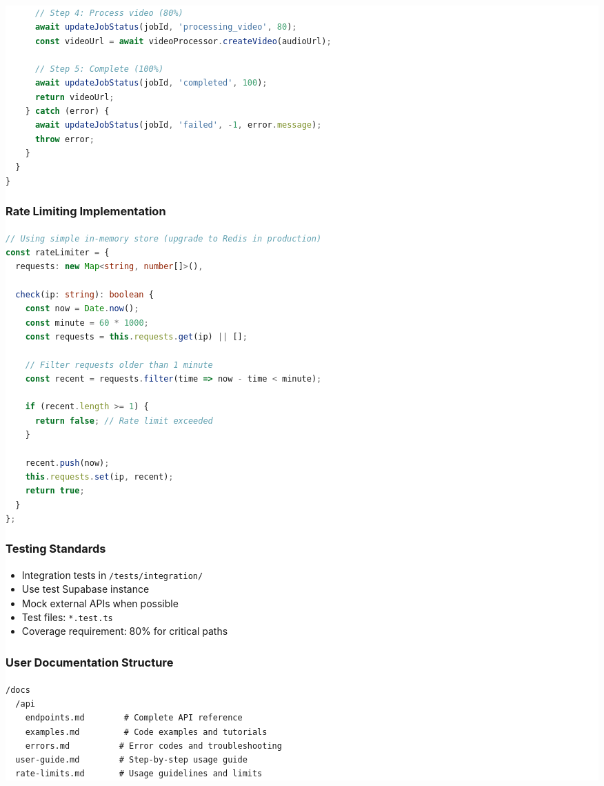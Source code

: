 ```typescript
      // Step 4: Process video (80%)
      await updateJobStatus(jobId, 'processing_video', 80);
      const videoUrl = await videoProcessor.createVideo(audioUrl);

      // Step 5: Complete (100%)
      await updateJobStatus(jobId, 'completed', 100);
      return videoUrl;
    } catch (error) {
      await updateJobStatus(jobId, 'failed', -1, error.message);
      throw error;
    }
  }
}
```

### Rate Limiting Implementation
```typescript
// Using simple in-memory store (upgrade to Redis in production)
const rateLimiter = {
  requests: new Map<string, number[]>(),

  check(ip: string): boolean {
    const now = Date.now();
    const minute = 60 * 1000;
    const requests = this.requests.get(ip) || [];

    // Filter requests older than 1 minute
    const recent = requests.filter(time => now - time < minute);

    if (recent.length >= 1) {
      return false; // Rate limit exceeded
    }

    recent.push(now);
    this.requests.set(ip, recent);
    return true;
  }
};
```

### Testing Standards
- Integration tests in `/tests/integration/`
- Use test Supabase instance
- Mock external APIs when possible
- Test files: `*.test.ts`
- Coverage requirement: 80% for critical paths

### User Documentation Structure
```
/docs
  /api
    endpoints.md        # Complete API reference
    examples.md         # Code examples and tutorials
    errors.md          # Error codes and troubleshooting
  user-guide.md        # Step-by-step usage guide
  rate-limits.md       # Usage guidelines and limits
```
